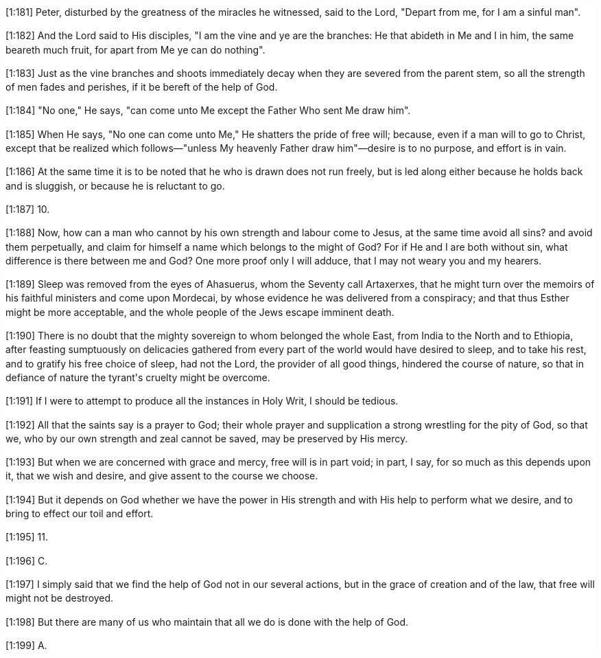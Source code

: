 [1:181] Peter, disturbed by the greatness of the miracles he witnessed, said to the Lord, "Depart from me, for I am a sinful man".

[1:182] And the Lord said to His disciples, "I am the vine and ye are the branches: He that abideth in Me and I in him, the same beareth much fruit, for apart from Me ye can do nothing".

[1:183] Just as the vine branches and shoots immediately decay when they are severed from the parent stem, so all the strength of men fades and perishes, if it be bereft of the help of God.

[1:184] "No one," He says, "can come unto Me except the Father Who sent Me draw him".

[1:185] When He says, "No one can come unto Me," He shatters the pride of free will; because, even if a man will to go to Christ, except that be realized which follows—"unless My heavenly Father draw him"—desire is to no purpose, and effort is in vain.

[1:186] At the same time it is to be noted that he who is drawn does not run freely, but is led along either because he holds back and is sluggish, or because he is reluctant to go.

[1:187] 10.

[1:188] Now, how can a man who cannot by his own strength and labour come to Jesus, at the same time avoid all sins? and avoid them perpetually, and claim for himself a name which belongs to the might of God? For if He and I are both without sin, what difference is there between me and God? One more proof only I will adduce, that I may not weary you and my hearers.

[1:189] Sleep was removed from the eyes of Ahasuerus, whom the Seventy call Artaxerxes, that he might turn over the memoirs of his faithful ministers and come upon Mordecai, by whose evidence he was delivered from a conspiracy; and that thus Esther might be more acceptable, and the whole people of the Jews escape imminent death.

[1:190] There is no doubt that the mighty sovereign to whom belonged the whole East, from India to the North and to Ethiopia, after feasting sumptuously on delicacies gathered from every part of the world would have desired to sleep, and to take his rest, and to gratify his free choice of sleep, had not the Lord, the provider of all good things, hindered the course of nature, so that in defiance of nature the tyrant's cruelty might be overcome.

[1:191] If I were to attempt to produce all the instances in Holy Writ, I should be tedious.

[1:192] All that the saints say is a prayer to God; their whole prayer and supplication a strong wrestling for the pity of God, so that we, who by our own strength and zeal cannot be saved, may be preserved by His mercy.

[1:193] But when we are concerned with grace and mercy, free will is in part void; in part, I say, for so much as this depends upon it, that we wish and desire, and give assent to the course we choose.

[1:194] But it depends on God whether we have the power in His strength and with His help to perform what we desire, and to bring to effect our toil and effort.

[1:195] 11.

[1:196] C.

[1:197] I simply said that we find the help of God not in our several actions, but in the grace of creation and of the law, that free will might not be destroyed.

[1:198] But there are many of us who maintain that all we do is done with the help of God.

[1:199] A.
